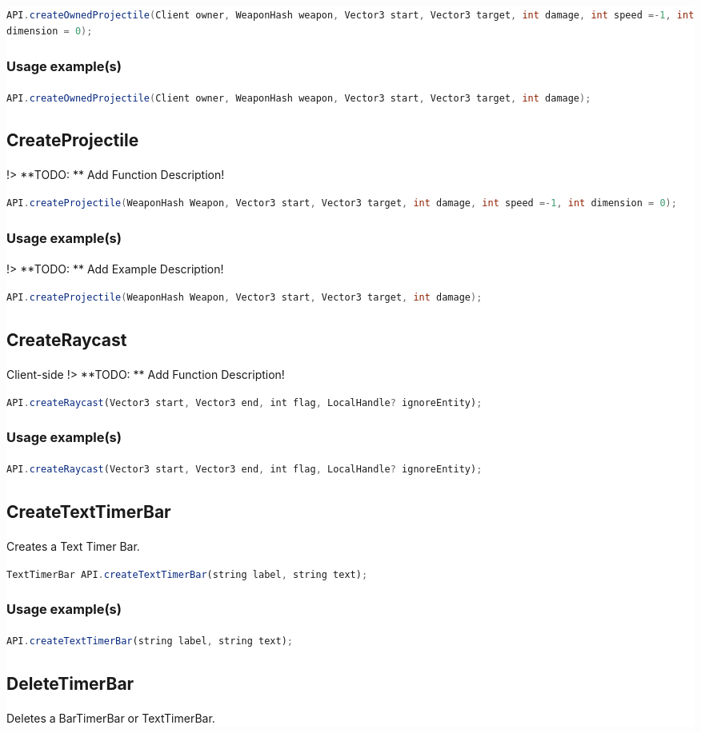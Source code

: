 ```csharp
API.createOwnedProjectile(Client owner, WeaponHash weapon, Vector3 start, Vector3 target, int damage, int speed =-1, int dimension = 0);
```
### Usage example(s)
```csharp
API.createOwnedProjectile(Client owner, WeaponHash weapon, Vector3 start, Vector3 target, int damage);
```


## CreateProjectile
!> **TODO: ** Add Function Description!

```csharp
API.createProjectile(WeaponHash Weapon, Vector3 start, Vector3 target, int damage, int speed =-1, int dimension = 0);
```
### Usage example(s)
!> **TODO: ** Add Example Description!
```csharp
API.createProjectile(WeaponHash Weapon, Vector3 start, Vector3 target, int damage);
```


## CreateRaycast
Client-side !> **TODO: ** Add Function Description!

```javascript
API.createRaycast(Vector3 start, Vector3 end, int flag, LocalHandle? ignoreEntity);
```
### Usage example(s)
```javascript
API.createRaycast(Vector3 start, Vector3 end, int flag, LocalHandle? ignoreEntity);
```


## CreateTextTimerBar
Creates a  Text Timer Bar.

```javascript
TextTimerBar API.createTextTimerBar(string label, string text);
```
### Usage example(s)
```javascript
API.createTextTimerBar(string label, string text);
```



## DeleteTimerBar
Deletes a BarTimerBar or TextTimerBar.
